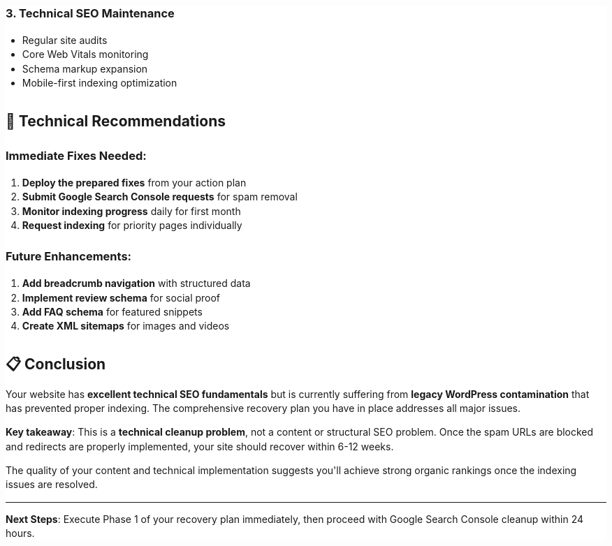 ### 3. **Technical SEO Maintenance**
- Regular site audits
- Core Web Vitals monitoring
- Schema markup expansion
- Mobile-first indexing optimization

## 🔧 Technical Recommendations

### Immediate Fixes Needed:
1. **Deploy the prepared fixes** from your action plan
2. **Submit Google Search Console requests** for spam removal
3. **Monitor indexing progress** daily for first month
4. **Request indexing** for priority pages individually

### Future Enhancements:
1. **Add breadcrumb navigation** with structured data
2. **Implement review schema** for social proof
3. **Add FAQ schema** for featured snippets
4. **Create XML sitemaps** for images and videos

## 📋 Conclusion

Your website has **excellent technical SEO fundamentals** but is currently suffering from **legacy WordPress contamination** that has prevented proper indexing. The comprehensive recovery plan you have in place addresses all major issues.

**Key takeaway**: This is a **technical cleanup problem**, not a content or structural SEO problem. Once the spam URLs are blocked and redirects are properly implemented, your site should recover within 6-12 weeks.

The quality of your content and technical implementation suggests you'll achieve strong organic rankings once the indexing issues are resolved.

---

**Next Steps**: Execute Phase 1 of your recovery plan immediately, then proceed with Google Search Console cleanup within 24 hours.